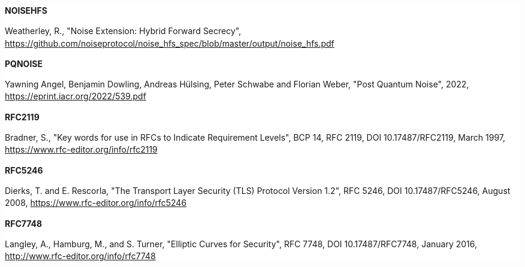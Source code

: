 **NOISEHFS**

Weatherley, R.,
"Noise Extension: Hybrid Forward Secrecy",
https://github.com/noiseprotocol/noise_hfs_spec/blob/master/output/noise_hfs.pdf

**PQNOISE**

Yawning Angel, Benjamin Dowling, Andreas Hülsing, Peter Schwabe and Florian Weber,
"Post Quantum Noise",
2022, 
https://eprint.iacr.org/2022/539.pdf

**RFC2119**

Bradner, S.,
"Key words for use in RFCs to Indicate Requirement Levels",
BCP 14, RFC 2119, DOI 10.17487/RFC2119,
March 1997,
https://www.rfc-editor.org/info/rfc2119

**RFC5246**

Dierks, T. and E. Rescorla,
"The Transport Layer Security (TLS) Protocol Version 1.2",
RFC 5246, DOI 10.17487/RFC5246,
August 2008,
https://www.rfc-editor.org/info/rfc5246

**RFC7748**

Langley, A., Hamburg, M., and S. Turner,
"Elliptic Curves for Security",
RFC 7748, DOI 10.17487/RFC7748,
January 2016,
http://www.rfc-editor.org/info/rfc7748
